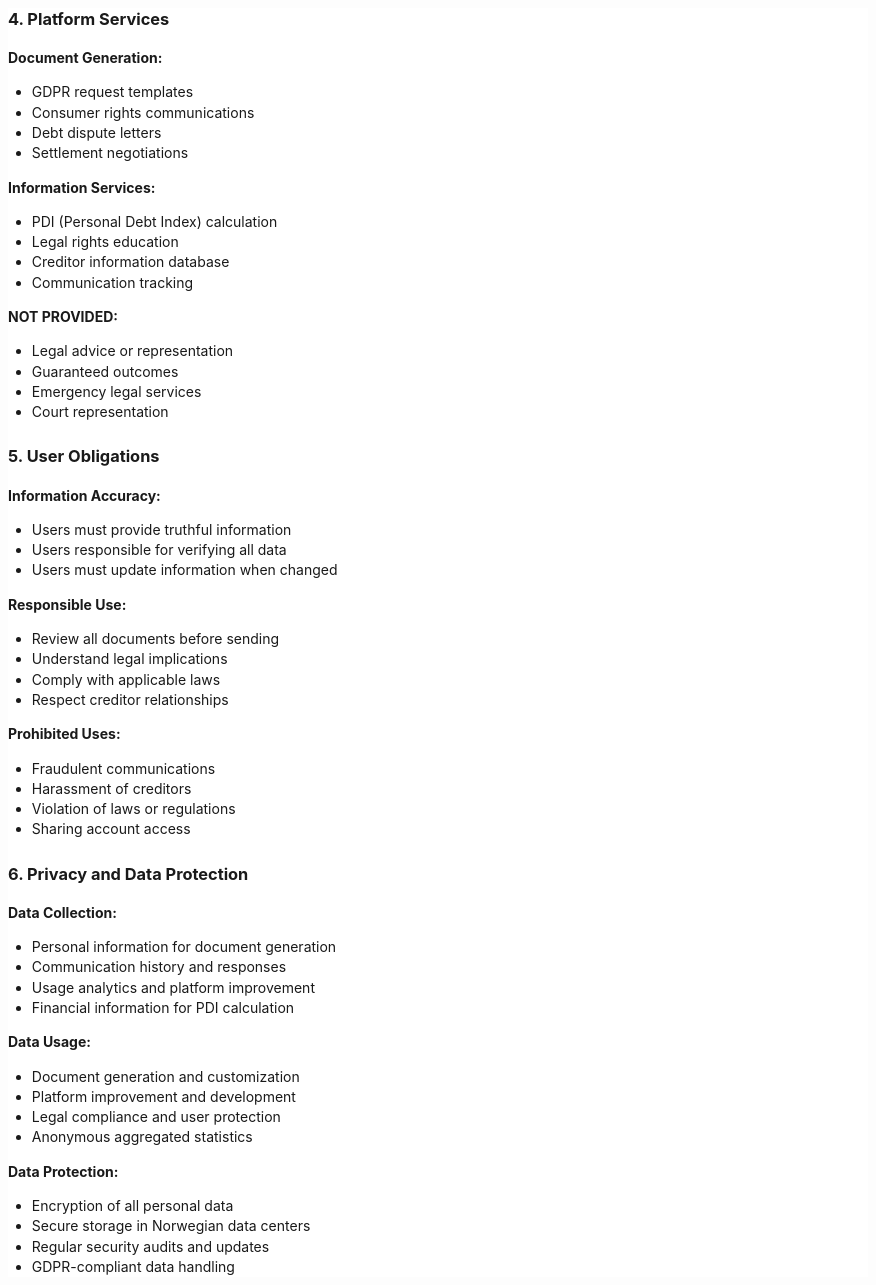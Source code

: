 ### 4. Platform Services

**Document Generation:**
- GDPR request templates
- Consumer rights communications
- Debt dispute letters
- Settlement negotiations

**Information Services:**
- PDI (Personal Debt Index) calculation
- Legal rights education
- Creditor information database
- Communication tracking

**NOT PROVIDED:**
- Legal advice or representation
- Guaranteed outcomes
- Emergency legal services
- Court representation

### 5. User Obligations

**Information Accuracy:**
- Users must provide truthful information
- Users responsible for verifying all data
- Users must update information when changed

**Responsible Use:**
- Review all documents before sending
- Understand legal implications
- Comply with applicable laws
- Respect creditor relationships

**Prohibited Uses:**
- Fraudulent communications
- Harassment of creditors
- Violation of laws or regulations
- Sharing account access

### 6. Privacy and Data Protection

**Data Collection:**
- Personal information for document generation
- Communication history and responses
- Usage analytics and platform improvement
- Financial information for PDI calculation

**Data Usage:**
- Document generation and customization
- Platform improvement and development
- Legal compliance and user protection
- Anonymous aggregated statistics

**Data Protection:**
- Encryption of all personal data
- Secure storage in Norwegian data centers
- Regular security audits and updates
- GDPR-compliant data handling
